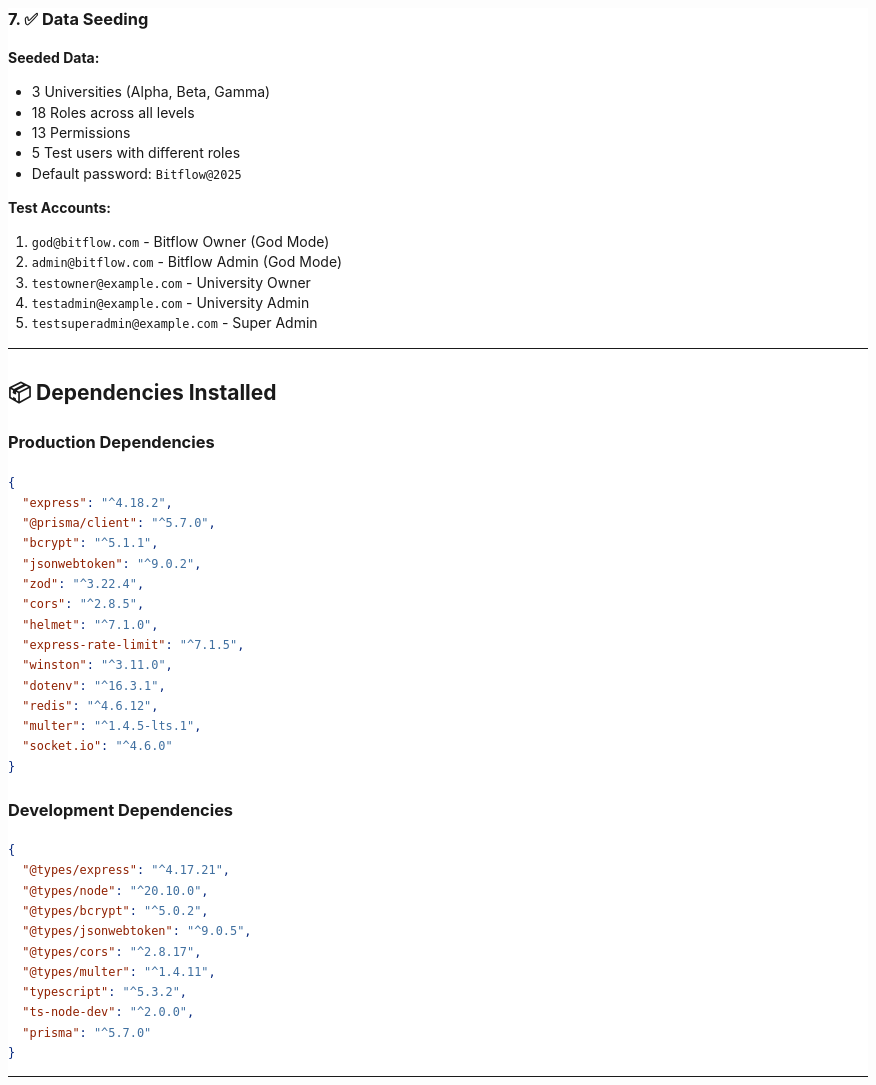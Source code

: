 ### 7. ✅ Data Seeding
**Seeded Data:**
- 3 Universities (Alpha, Beta, Gamma)
- 18 Roles across all levels
- 13 Permissions
- 5 Test users with different roles
- Default password: `Bitflow@2025`

**Test Accounts:**
1. `god@bitflow.com` - Bitflow Owner (God Mode)
2. `admin@bitflow.com` - Bitflow Admin (God Mode)
3. `testowner@example.com` - University Owner
4. `testadmin@example.com` - University Admin
5. `testsuperadmin@example.com` - Super Admin

---

## 📦 Dependencies Installed

### Production Dependencies
```json
{
  "express": "^4.18.2",
  "@prisma/client": "^5.7.0",
  "bcrypt": "^5.1.1",
  "jsonwebtoken": "^9.0.2",
  "zod": "^3.22.4",
  "cors": "^2.8.5",
  "helmet": "^7.1.0",
  "express-rate-limit": "^7.1.5",
  "winston": "^3.11.0",
  "dotenv": "^16.3.1",
  "redis": "^4.6.12",
  "multer": "^1.4.5-lts.1",
  "socket.io": "^4.6.0"
}
```

### Development Dependencies
```json
{
  "@types/express": "^4.17.21",
  "@types/node": "^20.10.0",
  "@types/bcrypt": "^5.0.2",
  "@types/jsonwebtoken": "^9.0.5",
  "@types/cors": "^2.8.17",
  "@types/multer": "^1.4.11",
  "typescript": "^5.3.2",
  "ts-node-dev": "^2.0.0",
  "prisma": "^5.7.0"
}
```

---